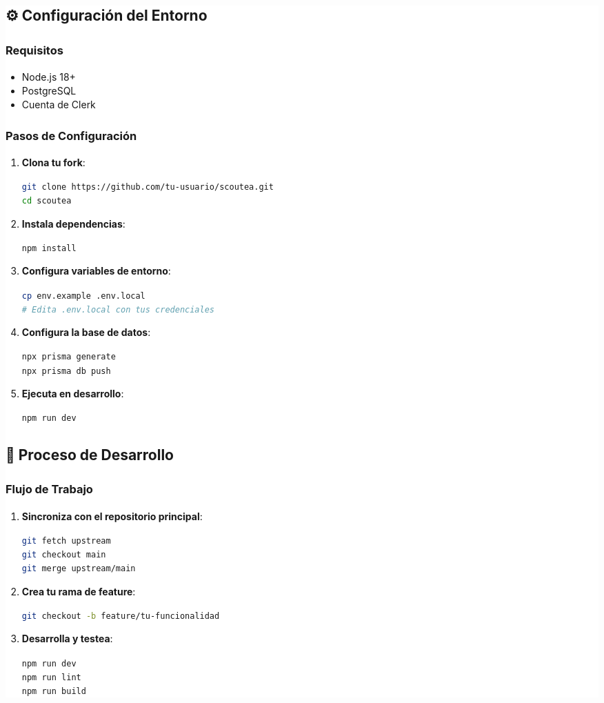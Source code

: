 ## ⚙️ Configuración del Entorno

### Requisitos

- Node.js 18+
- PostgreSQL
- Cuenta de Clerk

### Pasos de Configuración

1. **Clona tu fork**:
   ```bash
   git clone https://github.com/tu-usuario/scoutea.git
   cd scoutea
   ```

2. **Instala dependencias**:
   ```bash
   npm install
   ```

3. **Configura variables de entorno**:
   ```bash
   cp env.example .env.local
   # Edita .env.local con tus credenciales
   ```

4. **Configura la base de datos**:
   ```bash
   npx prisma generate
   npx prisma db push
   ```

5. **Ejecuta en desarrollo**:
   ```bash
   npm run dev
   ```

## 🔄 Proceso de Desarrollo

### Flujo de Trabajo

1. **Sincroniza con el repositorio principal**:
   ```bash
   git fetch upstream
   git checkout main
   git merge upstream/main
   ```

2. **Crea tu rama de feature**:
   ```bash
   git checkout -b feature/tu-funcionalidad
   ```

3. **Desarrolla y testea**:
   ```bash
   npm run dev
   npm run lint
   npm run build
   ```
